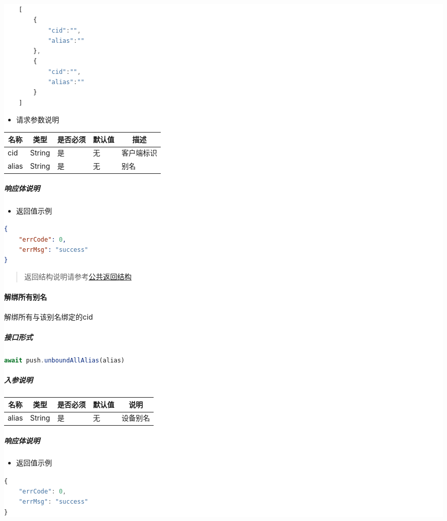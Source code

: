 ```js
	[
        {
            "cid":"",
            "alias":""
        },
        {
            "cid":"",
            "alias":""
        }
    ]
```

* 请求参数说明

| 名称        | 类型          | 是否必须   | 默认值  | 描述  |
| ---------  | ------------- | ---- | ---- | -------- |
| cid |String|是|无| 客户端标识|
| alias |String|是|无|别名|

##### 响应体说明
* 返回值示例

```json
{
    "errCode": 0,
    "errMsg": "success"
}
```

> 返回结构说明请参考[公共返回结构](#公共返回结构)


#### 解绑所有别名
解绑所有与该别名绑定的cid
##### 接口形式
```js 
await push.unboundAllAlias(alias)
```
##### 入参说明
| 名称 | 类型 | 是否必须 | 默认值| 说明 |
| ------ | ------ | ------ | ------ | ------ |
| alias | String | 是 | 无 | 设备别名 |

##### 响应体说明
* 返回值示例

```js
{
    "errCode": 0,
    "errMsg": "success"
}
```

